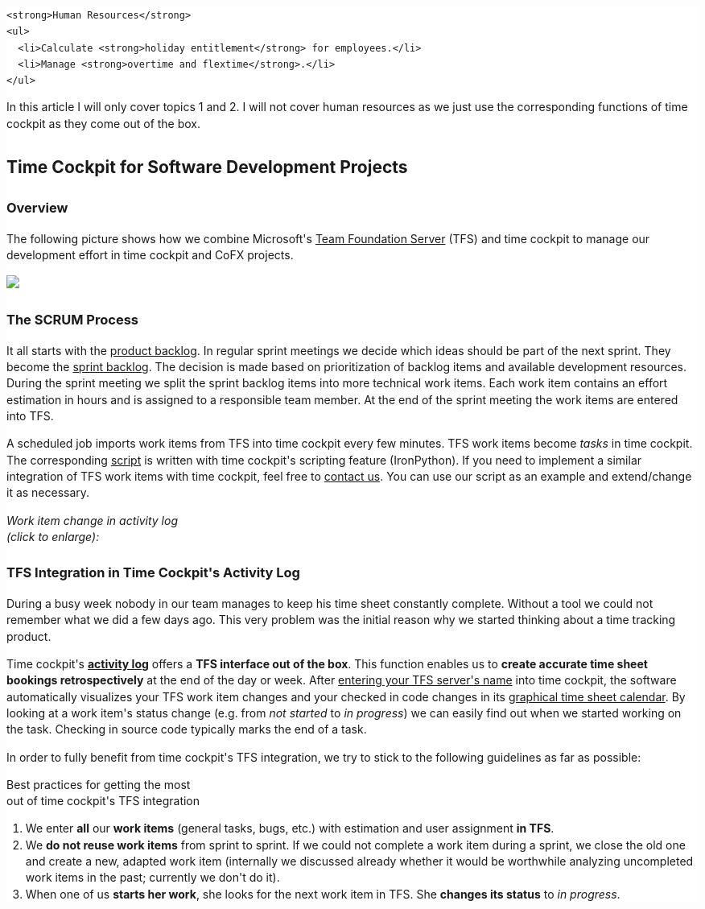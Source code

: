     <strong>Human Resources</strong>
    <ul>
      <li>Calculate <strong>holiday entitlement</strong> for employees.</li>
      <li>Manage <strong>overtime and flextime</strong>.</li>
    </ul>
  </li>
</ol><p>In this article I will only cover topics 1 and 2. I will not cover human resources as we just use the corresponding functions of time cockpit as they come out of the box.</p><h2>
  <a id="DevProjects" name="DevProjects" class="mce-item-anchor"></a>Time Cockpit for Software Development Projects</h2><h3>Overview</h3><p>The following picture shows how we combine Microsoft's <a href="http://www.microsoft.com/visualstudio/eng/products/visual-studio-team-foundation-server-2012" target="_blank">Team Foundation Server</a> (TFS) and time cockpit to manage our development effort in time cockpit and CoFX projects.</p><p>
  <img src="{{site.baseurl}}/content/images/blog/2012/12/WorkflowTFSTimeCockpit.png?mw=924&amp;mh=367" />
</p><h3>The SCRUM Process</h3><p>It all starts with the <a href="http://en.wikipedia.org/wiki/Scrum_(development)#Product_Backlog" target="_blank">product backlog</a>. In regular sprint meetings we decide which ideas should be part of the next sprint. They become the <a href="http://en.wikipedia.org/wiki/Scrum_(development)#Sprint_Backlog" target="_blank">sprint backlog</a>. The decision is made based on prioritization of backlog items and available development resources. During the sprint meeting we split the sprint backlog items into more technical work items. Each work item contains an effort estimation in hours and is assigned to a responsible team member. At the end of the sprint meeting the work items are entered into TFS.</p><p>A scheduled job imports work items from TFS into time cockpit every few minutes. TFS work items become <em>tasks</em> in time cockpit. The corresponding <a href="http://help.timecockpit.com/?topic=html/c20d94e9-97dc-48a8-9171-fd3bb70dad86.htm" title="Learn more about scripting in time cockpit" target="_blank">script</a> is written with time cockpit's scripting feature (IronPython). If you need to implement a similar integration of TFS work items with time cockpit, feel free to <a href="{{site.baseurl}}/help-support/contact-us/" target="_blank">contact us</a>. You can use our script as an example and extend/change it as necessary.</p><p class="floatRight">
  <em>Work item change in activity log</em>
  <br />
  <em>(click to enlarge): </em>
  <br />
  <function name="Composite.Media.ImageGallery.Slimbox2">
    <param name="MediaImage" value="MediaArchive:a617fd7a-e58c-42ce-8ae1-ba95951cbe5e" />
    <param name="ThumbnailMaxWidth" value="256" />
    <param name="ThumbnailMaxHeight" value="84" />
  </function>
</p><h3>TFS Integration in Time Cockpit's Activity Log</h3><p>During a busy week nobody in our team manages to keep his time sheet constantly complete. Without a tool we could not remember what we did a few days ago. This very problem was the initial reason why we started thinking about a time tracking product.</p><p>Time cockpit's <strong><a href="{{site.baseurl}}/tour/activity-tracking/" target="_blank">activity log</a></strong> offers a <strong>TFS interface out of the box</strong>. This function enables us to <strong>create accurate time sheet bookings retrospectively</strong> at the end of the day or week. After <a href="http://help.timecockpit.com/?topic=html/a4c60754-23c4-47a9-91c6-bf99652ccd7d.htm" target="_blank">entering your TFS server's name</a> into time cockpit, the software automatically visualizes your TFS work item changes and your checked in code changes in its <a href="{{site.baseurl}}/tour/graphical-calendar/" target="_blank">graphical time sheet calendar</a>. By looking at a work item's status change (e.g. from <em>not started</em> to <em>in progress</em>) we can easily find out when we started working on the task. Checking in source code typically marks the end of a task.</p><p>In order to fully benefit from time cockpit's TFS integration, we try to stick to the following guidelines as far as possible:</p><div class="floatRight">
  <p class="highlighted">Best practices for getting the most<br /> out of time cockpit's TFS integration</p>
</div><ol>
  <li>We enter <strong>all</strong> our <strong>work items</strong> (general tasks, bugs, etc.) with estimation and user assignment <strong>in TFS</strong>. </li>
  <li>We <strong>do not reuse work items</strong> from sprint to sprint. If we could not complete a work item during a sprint, we close the old one and create a new, adapted work item (internally we discussed already whether it would be worthwhile analyzing uncompleted work items in the past; currently we don't do it).</li>
  <li>When one of us <strong>starts her work</strong>, she looks for the next work item in TFS. She <strong>changes its status</strong> to <em>in progress</em>.</li>